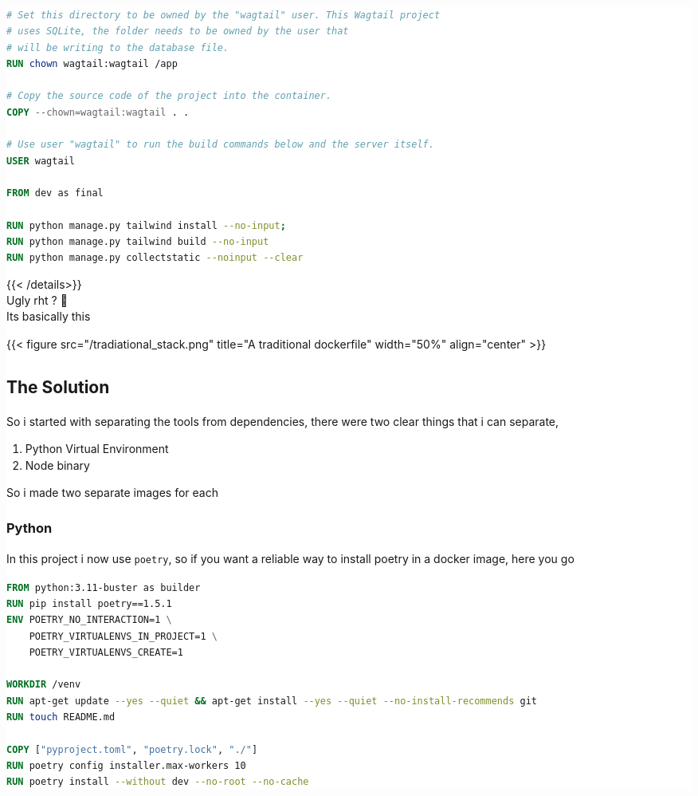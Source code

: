 ```dockerfile
# Set this directory to be owned by the "wagtail" user. This Wagtail project
# uses SQLite, the folder needs to be owned by the user that
# will be writing to the database file.
RUN chown wagtail:wagtail /app

# Copy the source code of the project into the container.
COPY --chown=wagtail:wagtail . .

# Use user "wagtail" to run the build commands below and the server itself.
USER wagtail

FROM dev as final

RUN python manage.py tailwind install --no-input;
RUN python manage.py tailwind build --no-input
RUN python manage.py collectstatic --noinput --clear
```  

{{< /details>}}  
Ugly rht ? 🥲  
Its basically this 

{{< figure src="/tradiational_stack.png" title="A traditional dockerfile"  width="50%"  align="center" >}}


## The Solution
So i started with separating the tools from dependencies, there were two clear things that i can separate,   
1. Python Virtual Environment
2. Node binary  

So i made two separate images for each  

### Python  

In this project i now use `poetry`, so if you want a reliable way to install poetry in a docker image, here you go

```dockerfile
FROM python:3.11-buster as builder
RUN pip install poetry==1.5.1
ENV POETRY_NO_INTERACTION=1 \
    POETRY_VIRTUALENVS_IN_PROJECT=1 \
    POETRY_VIRTUALENVS_CREATE=1

WORKDIR /venv
RUN apt-get update --yes --quiet && apt-get install --yes --quiet --no-install-recommends git
RUN touch README.md

COPY ["pyproject.toml", "poetry.lock", "./"]
RUN poetry config installer.max-workers 10
RUN poetry install --without dev --no-root --no-cache
```
